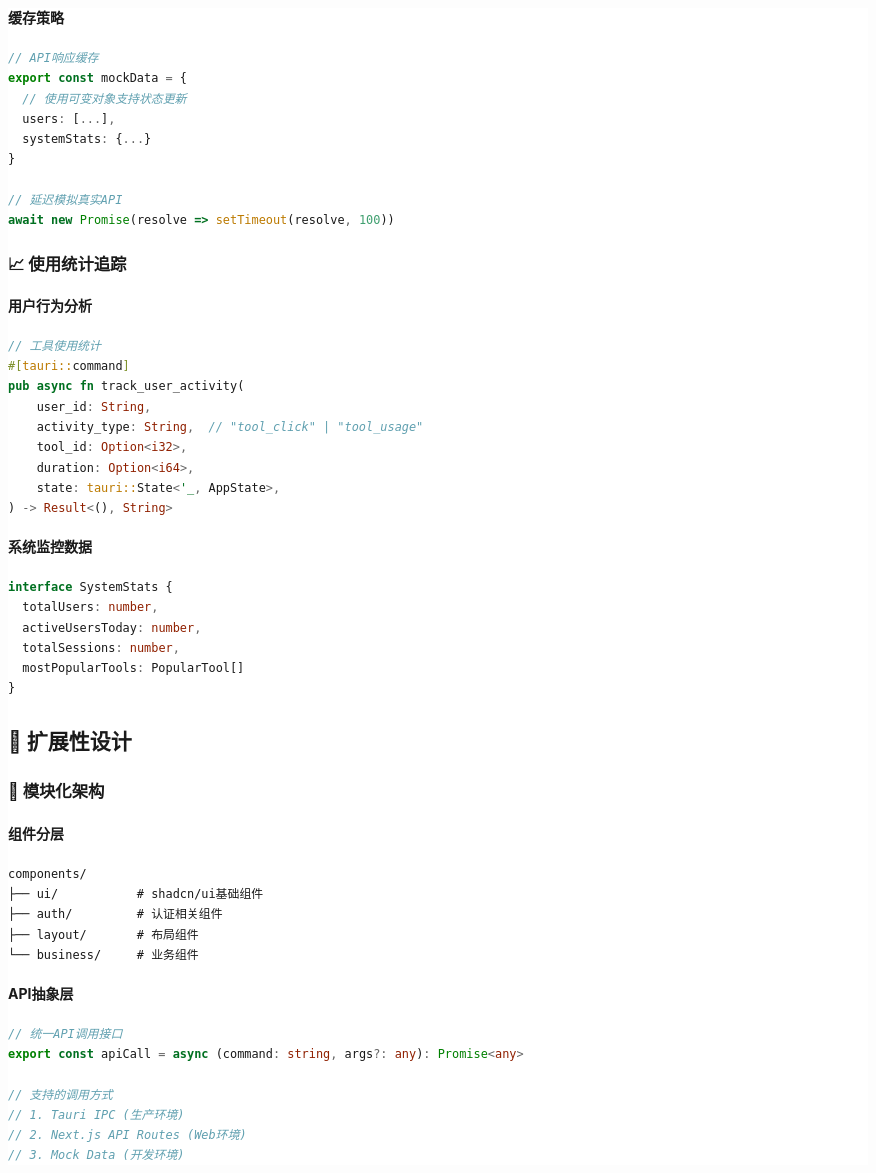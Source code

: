 #### **缓存策略**
```typescript
// API响应缓存
export const mockData = {
  // 使用可变对象支持状态更新
  users: [...],
  systemStats: {...}
}

// 延迟模拟真实API
await new Promise(resolve => setTimeout(resolve, 100))
```

### 📈 **使用统计追踪**

#### **用户行为分析**
```rust
// 工具使用统计
#[tauri::command]
pub async fn track_user_activity(
    user_id: String,
    activity_type: String,  // "tool_click" | "tool_usage"
    tool_id: Option<i32>,
    duration: Option<i64>,
    state: tauri::State<'_, AppState>,
) -> Result<(), String>
```

#### **系统监控数据**
```typescript
interface SystemStats {
  totalUsers: number,
  activeUsersToday: number,
  totalSessions: number,
  mostPopularTools: PopularTool[]
}
```

## 🔮 **扩展性设计**

### 🧩 **模块化架构**

#### **组件分层**
```
components/
├── ui/           # shadcn/ui基础组件
├── auth/         # 认证相关组件
├── layout/       # 布局组件
└── business/     # 业务组件
```

#### **API抽象层**
```typescript
// 统一API调用接口
export const apiCall = async (command: string, args?: any): Promise<any>

// 支持的调用方式
// 1. Tauri IPC (生产环境)
// 2. Next.js API Routes (Web环境)
// 3. Mock Data (开发环境)
```
